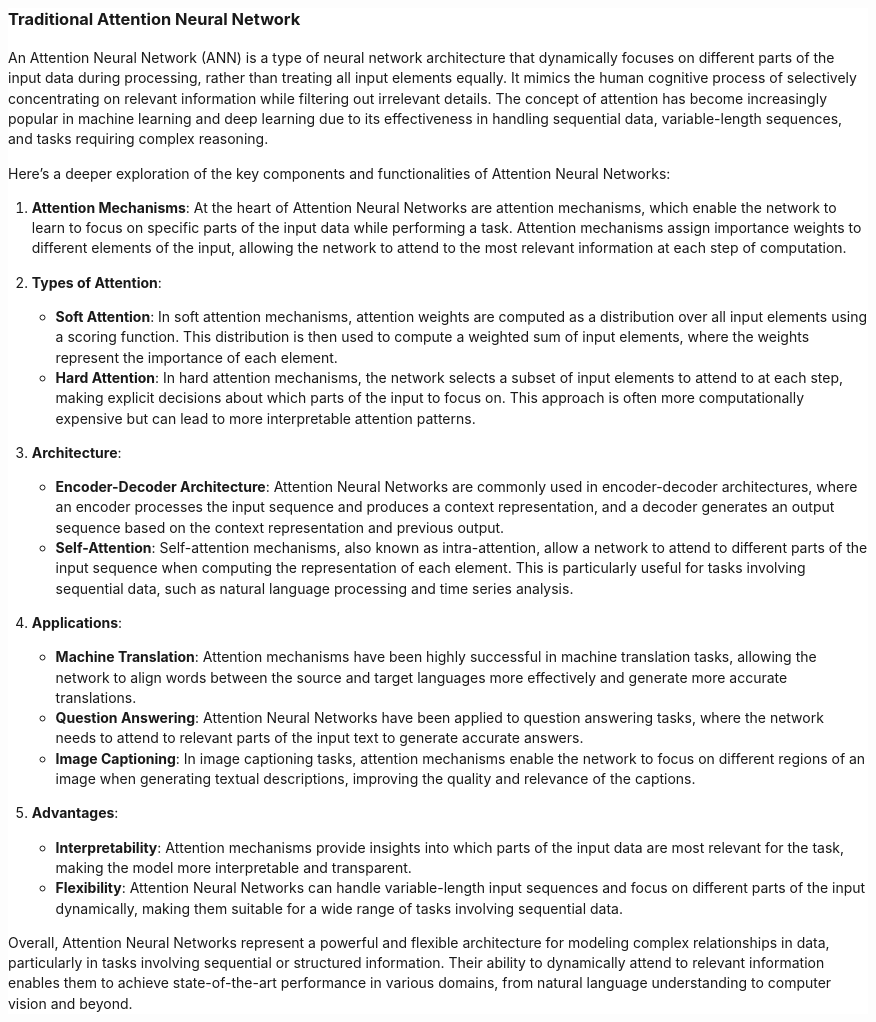 ### Traditional Attention Neural Network

An Attention Neural Network (ANN) is a type of neural network architecture that dynamically focuses on different parts of the input data during processing, rather than treating all input elements equally. It mimics the human cognitive process of selectively concentrating on relevant information while filtering out irrelevant details. The concept of attention has become increasingly popular in machine learning and deep learning due to its effectiveness in handling sequential data, variable-length sequences, and tasks requiring complex reasoning.

Here’s a deeper exploration of the key components and functionalities of Attention Neural Networks:

1. **Attention Mechanisms**: At the heart of Attention Neural Networks are attention mechanisms, which enable the network to learn to focus on specific parts of the input data while performing a task. Attention mechanisms assign importance weights to different elements of the input, allowing the network to attend to the most relevant information at each step of computation.

2. **Types of Attention**:
   * **Soft Attention**: In soft attention mechanisms, attention weights are computed as a distribution over all input elements using a scoring function. This distribution is then used to compute a weighted sum of input elements, where the weights represent the importance of each element.
   * **Hard Attention**: In hard attention mechanisms, the network selects a subset of input elements to attend to at each step, making explicit decisions about which parts of the input to focus on. This approach is often more computationally expensive but can lead to more interpretable attention patterns.

3. **Architecture**:
   * **Encoder-Decoder Architecture**: Attention Neural Networks are commonly used in encoder-decoder architectures, where an encoder processes the input sequence and produces a context representation, and a decoder generates an output sequence based on the context representation and previous output.
   * **Self-Attention**: Self-attention mechanisms, also known as intra-attention, allow a network to attend to different parts of the input sequence when computing the representation of each element. This is particularly useful for tasks involving sequential data, such as natural language processing and time series analysis.

4. **Applications**:
   * **Machine Translation**: Attention mechanisms have been highly successful in machine translation tasks, allowing the network to align words between the source and target languages more effectively and generate more accurate translations.
   * **Question Answering**: Attention Neural Networks have been applied to question answering tasks, where the network needs to attend to relevant parts of the input text to generate accurate answers.
   * **Image Captioning**: In image captioning tasks, attention mechanisms enable the network to focus on different regions of an image when generating textual descriptions, improving the quality and relevance of the captions.

5. **Advantages**:
   * **Interpretability**: Attention mechanisms provide insights into which parts of the input data are most relevant for the task, making the model more interpretable and transparent.
   * **Flexibility**: Attention Neural Networks can handle variable-length input sequences and focus on different parts of the input dynamically, making them suitable for a wide range of tasks involving sequential data.

Overall, Attention Neural Networks represent a powerful and flexible architecture for modeling complex relationships in data, particularly in tasks involving sequential or structured information. Their ability to dynamically attend to relevant information enables them to achieve state-of-the-art performance in various domains, from natural language understanding to computer vision and beyond.
